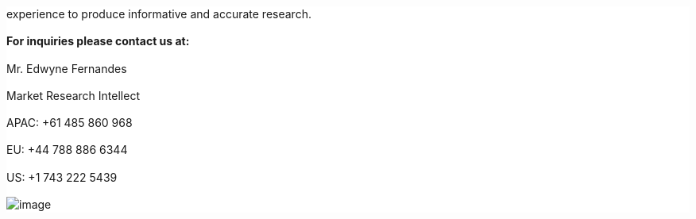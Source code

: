 experience to produce informative and accurate research.</span></p><p><strong>For inquiries please contact us at:</strong></p><p>Mr. Edwyne Fernandes</p><p>Market Research Intellect</p><p>APAC: +61 485 860 968</p><p>EU: +44 788 886 6344</p><p>US: +1 743 222 5439</p>
![image](https://github.com/user-attachments/assets/2622198d-45a5-474c-a439-2235be36b4e3)
